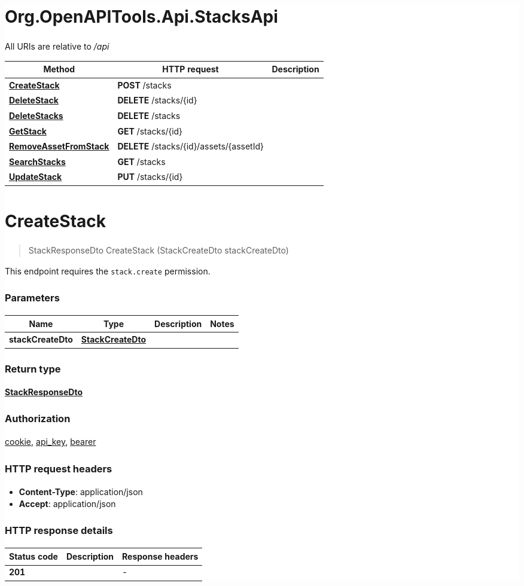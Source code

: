 # Org.OpenAPITools.Api.StacksApi

All URIs are relative to */api*

| Method | HTTP request | Description |
|--------|--------------|-------------|
| [**CreateStack**](StacksApi.md#createstack) | **POST** /stacks |  |
| [**DeleteStack**](StacksApi.md#deletestack) | **DELETE** /stacks/{id} |  |
| [**DeleteStacks**](StacksApi.md#deletestacks) | **DELETE** /stacks |  |
| [**GetStack**](StacksApi.md#getstack) | **GET** /stacks/{id} |  |
| [**RemoveAssetFromStack**](StacksApi.md#removeassetfromstack) | **DELETE** /stacks/{id}/assets/{assetId} |  |
| [**SearchStacks**](StacksApi.md#searchstacks) | **GET** /stacks |  |
| [**UpdateStack**](StacksApi.md#updatestack) | **PUT** /stacks/{id} |  |

<a id="createstack"></a>
# **CreateStack**
> StackResponseDto CreateStack (StackCreateDto stackCreateDto)



This endpoint requires the `stack.create` permission.


### Parameters

| Name | Type | Description | Notes |
|------|------|-------------|-------|
| **stackCreateDto** | [**StackCreateDto**](StackCreateDto.md) |  |  |

### Return type

[**StackResponseDto**](StackResponseDto.md)

### Authorization

[cookie](../README.md#cookie), [api_key](../README.md#api_key), [bearer](../README.md#bearer)

### HTTP request headers

 - **Content-Type**: application/json
 - **Accept**: application/json


### HTTP response details
| Status code | Description | Response headers |
|-------------|-------------|------------------|
| **201** |  |  -  |
